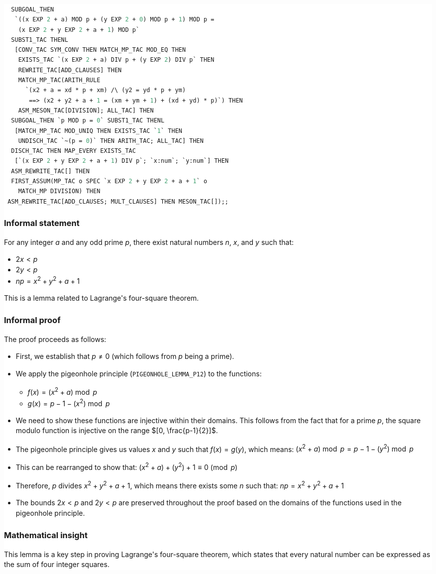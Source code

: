 ```ocaml
  SUBGOAL_THEN
   `((x EXP 2 + a) MOD p + (y EXP 2 + 0) MOD p + 1) MOD p =
    (x EXP 2 + y EXP 2 + a + 1) MOD p`
  SUBST1_TAC THENL
   [CONV_TAC SYM_CONV THEN MATCH_MP_TAC MOD_EQ THEN
    EXISTS_TAC `(x EXP 2 + a) DIV p + (y EXP 2) DIV p` THEN
    REWRITE_TAC[ADD_CLAUSES] THEN
    MATCH_MP_TAC(ARITH_RULE
      `(x2 + a = xd * p + xm) /\ (y2 = yd * p + ym)
       ==> (x2 + y2 + a + 1 = (xm + ym + 1) + (xd + yd) * p)`) THEN
    ASM_MESON_TAC[DIVISION]; ALL_TAC] THEN
  SUBGOAL_THEN `p MOD p = 0` SUBST1_TAC THENL
   [MATCH_MP_TAC MOD_UNIQ THEN EXISTS_TAC `1` THEN
    UNDISCH_TAC `~(p = 0)` THEN ARITH_TAC; ALL_TAC] THEN
  DISCH_TAC THEN MAP_EVERY EXISTS_TAC
   [`(x EXP 2 + y EXP 2 + a + 1) DIV p`; `x:num`; `y:num`] THEN
  ASM_REWRITE_TAC[] THEN
  FIRST_ASSUM(MP_TAC o SPEC `x EXP 2 + y EXP 2 + a + 1` o
    MATCH_MP DIVISION) THEN
 ASM_REWRITE_TAC[ADD_CLAUSES; MULT_CLAUSES] THEN MESON_TAC[]);;
```

### Informal statement
For any integer $a$ and any odd prime $p$, there exist natural numbers $n$, $x$, and $y$ such that:
- $2x < p$
- $2y < p$
- $np = x^2 + y^2 + a + 1$

This is a lemma related to Lagrange's four-square theorem.

### Informal proof
The proof proceeds as follows:

- First, we establish that $p \neq 0$ (which follows from $p$ being a prime).
- We apply the pigeonhole principle (`PIGEONHOLE_LEMMA_P12`) to the functions:
  - $f(x) = (x^2 + a) \bmod p$
  - $g(x) = p - 1 - (x^2) \bmod p$
  
- We need to show these functions are injective within their domains. This follows from the fact that for a prime $p$, the square modulo function is injective on the range $[0, \frac{p-1}{2}]$.

- The pigeonhole principle gives us values $x$ and $y$ such that $f(x) = g(y)$, which means:
  $(x^2 + a) \bmod p = p - 1 - (y^2) \bmod p$

- This can be rearranged to show that:
  $(x^2 + a) + (y^2) + 1 \equiv 0 \pmod{p}$
  
- Therefore, $p$ divides $x^2 + y^2 + a + 1$, which means there exists some $n$ such that:
  $np = x^2 + y^2 + a + 1$

- The bounds $2x < p$ and $2y < p$ are preserved throughout the proof based on the domains of the functions used in the pigeonhole principle.

### Mathematical insight
This lemma is a key step in proving Lagrange's four-square theorem, which states that every natural number can be expressed as the sum of four integer squares. 
